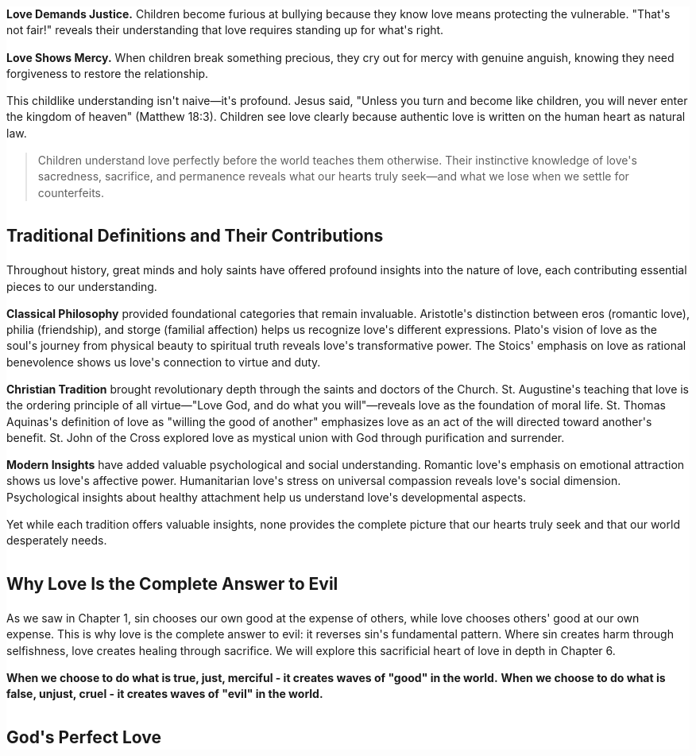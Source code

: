 **Love Demands Justice.** Children become furious at bullying because they know love means protecting the vulnerable. "That's not fair!" reveals their understanding that love requires standing up for what's right.

**Love Shows Mercy.** When children break something precious, they cry out for mercy with genuine anguish, knowing they need forgiveness to restore the relationship.

This childlike understanding isn't naive—it's profound. Jesus said, "Unless you turn and become like children, you will never enter the kingdom of heaven" (Matthew 18:3). Children see love clearly because authentic love is written on the human heart as natural law.



> Children understand love perfectly before the world teaches them otherwise. Their instinctive knowledge of love's sacredness, sacrifice, and permanence reveals what our hearts truly seek—and what we lose when we settle for counterfeits.



## Traditional Definitions and Their Contributions

Throughout history, great minds and holy saints have offered profound insights into the nature of love, each contributing essential pieces to our understanding.

**Classical Philosophy** provided foundational categories that remain invaluable. Aristotle's distinction between eros (romantic love), philia (friendship), and storge (familial affection) helps us recognize love's different expressions. Plato's vision of love as the soul's journey from physical beauty to spiritual truth reveals love's transformative power. The Stoics' emphasis on love as rational benevolence shows us love's connection to virtue and duty.

**Christian Tradition** brought revolutionary depth through the saints and doctors of the Church. St. Augustine's teaching that love is the ordering principle of all virtue—"Love God, and do what you will"—reveals love as the foundation of moral life. St. Thomas Aquinas's definition of love as "willing the good of another" emphasizes love as an act of the will directed toward another's benefit. St. John of the Cross explored love as mystical union with God through purification and surrender.

**Modern Insights** have added valuable psychological and social understanding. Romantic love's emphasis on emotional attraction shows us love's affective power. Humanitarian love's stress on universal compassion reveals love's social dimension. Psychological insights about healthy attachment help us understand love's developmental aspects.

Yet while each tradition offers valuable insights, none provides the complete picture that our hearts truly seek and that our world desperately needs.

## Why Love Is the Complete Answer to Evil

As we saw in Chapter 1, sin chooses our own good at the expense of others, while love chooses others' good at our own expense. This is why love is the complete answer to evil: it reverses sin's fundamental pattern. Where sin creates harm through selfishness, love creates healing through sacrifice. We will explore this sacrificial heart of love in depth in Chapter 6.

**When we choose to do what is true, just, merciful - it creates waves of "good" in the world.**
**When we choose to do what is false, unjust, cruel - it creates waves of "evil" in the world.**

## God's Perfect Love
